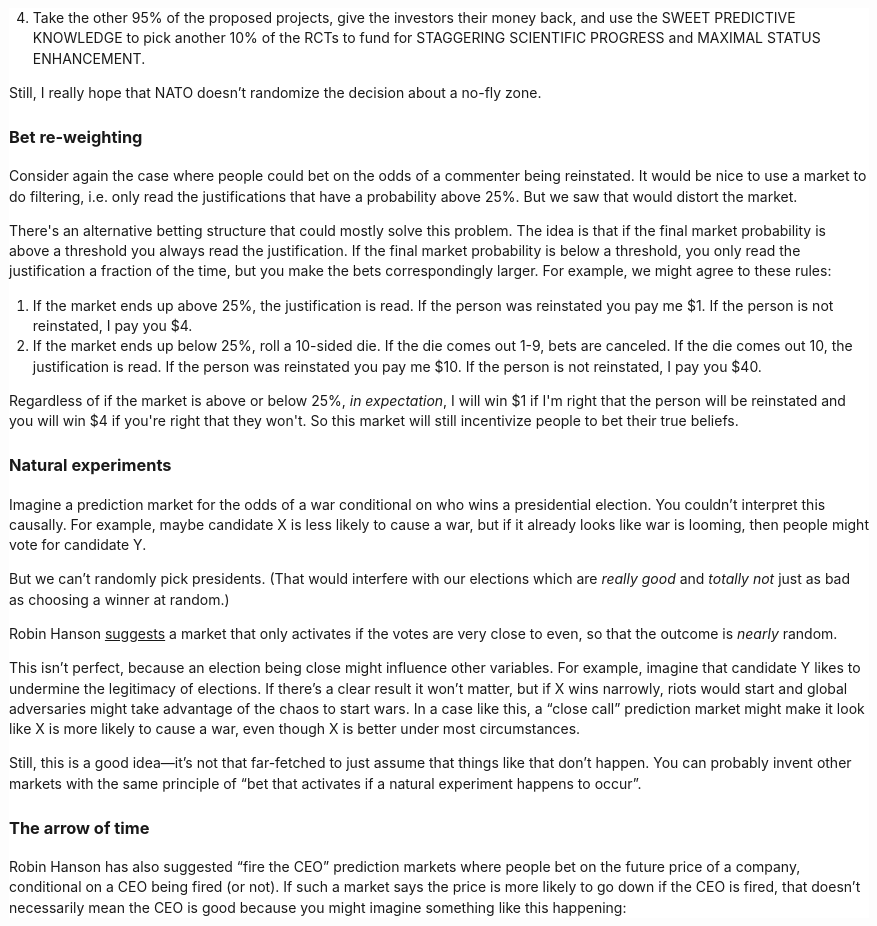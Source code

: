4. Take the other 95% of the proposed projects, give the investors their money back, and use the SWEET PREDICTIVE KNOWLEDGE to pick another 10% of the RCTs to fund for STAGGERING SCIENTIFIC PROGRESS and MAXIMAL STATUS ENHANCEMENT.

Still, I really hope that NATO doesn’t randomize the decision about a no-fly zone.

### Bet re-weighting

Consider again the case where people could bet on the odds of a commenter being reinstated. It would be nice to use a market to do filtering, i.e. only read the justifications that have a probability above 25%. But we saw that would distort the market.

There's an alternative betting structure that could mostly solve this problem. The idea is that if the final market probability is above a threshold you always read the justification. If the final market probability is below a threshold, you only read the justification a fraction of the time, but you make the bets correspondingly larger. For example, we might agree to these rules:

1. If the market ends up above 25%, the justification is read. If the person was reinstated you pay me \$1. If the person is not reinstated, I pay you \$4.
2. If the market ends up below 25%, roll a 10-sided die. If the die comes out 1-9, bets are canceled. If the die comes out 10, the justification is read. If the person was reinstated you pay me \$10. If the person is not reinstated, I pay you \$40.

Regardless of if the market is above or below 25%, *in expectation*, I will win \$1 if I'm right that the person will be reinstated and you will win \$4 if you're right that they won't. So this market will still incentivize people to bet their true beliefs.

### Natural experiments

Imagine a prediction market for the odds of a war conditional on who wins a presidential election. You couldn’t interpret this causally. For example, maybe candidate X is less likely to cause a war, but if it already looks like war is looming, then people might vote for candidate Y.

But we can’t randomly pick presidents. (That would interfere with our elections which are *really good* and *totally not* just as bad as choosing a winner at random.)

Robin Hanson [suggests](https://www.overcomingbias.com/2011/11/conditional-close-election-markets.html) a market that only activates if the votes are very close to even, so that the outcome is *nearly* random.

This isn’t perfect, because an election being close might influence other variables. For example, imagine that candidate Y likes to undermine the legitimacy of elections. If there’s a clear result it won’t matter, but if X wins narrowly, riots would start and global adversaries might take advantage of the chaos to start wars. In a case like this, a “close call” prediction market might make it look like X is more likely to cause a war, even though X is better under most circumstances.

Still, this is a good idea—it’s not that far-fetched to just assume that things like that don’t happen. You can probably invent other markets with the same principle of “bet that activates if a natural experiment happens to occur”.

### The arrow of time

Robin Hanson has also suggested “fire the CEO” prediction markets where people bet on the future price of a company, conditional on a CEO being fired (or not). If such a market says the price is more likely to go down if the CEO is fired, that doesn’t necessarily mean the CEO is good because you might imagine something like this happening:
